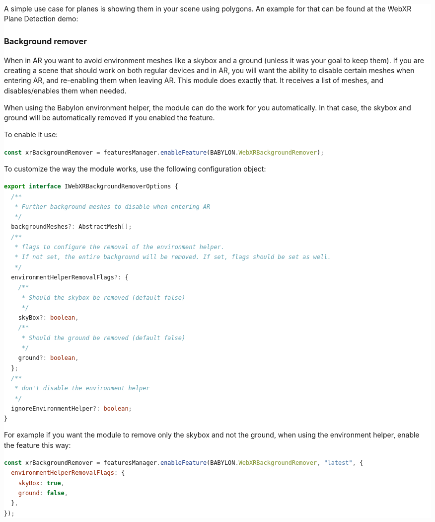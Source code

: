 A simple use case for planes is showing them in your scene using polygons. An example for that can be found at the WebXR Plane Detection demo: <Playground id="#98TM63" title="WebXR Plane Dedication Demo" description="WebXR Plane Dedication Demo" image="/img/playgroundsAndNMEs/vrglasses.png"/>

### Background remover

When in AR you want to avoid environment meshes like a skybox and a ground (unless it was your goal to keep them). If you are creating a scene that should work on both regular devices and in AR, you will want the ability to disable certain meshes when entering AR, and re-enabling them when leaving AR. This module does exactly that. It receives a list of meshes, and disables/enables them when needed.

When using the Babylon environment helper, the module can do the work for you automatically. In that case, the skybox and ground will be automatically removed if you enabled the feature.

To enable it use:

```javascript
const xrBackgroundRemover = featuresManager.enableFeature(BABYLON.WebXRBackgroundRemover);
```

To customize the way the module works, use the following configuration object:

```typescript
export interface IWebXRBackgroundRemoverOptions {
  /**
   * Further background meshes to disable when entering AR
   */
  backgroundMeshes?: AbstractMesh[];
  /**
   * flags to configure the removal of the environment helper.
   * If not set, the entire background will be removed. If set, flags should be set as well.
   */
  environmentHelperRemovalFlags?: {
    /**
     * Should the skybox be removed (default false)
     */
    skyBox?: boolean,
    /**
     * Should the ground be removed (default false)
     */
    ground?: boolean,
  };
  /**
   * don't disable the environment helper
   */
  ignoreEnvironmentHelper?: boolean;
}
```

For example if you want the module to remove only the skybox and not the ground, when using the environment helper, enable the feature this way:

```javascript
const xrBackgroundRemover = featuresManager.enableFeature(BABYLON.WebXRBackgroundRemover, "latest", {
  environmentHelperRemovalFlags: {
    skyBox: true,
    ground: false,
  },
});
```
